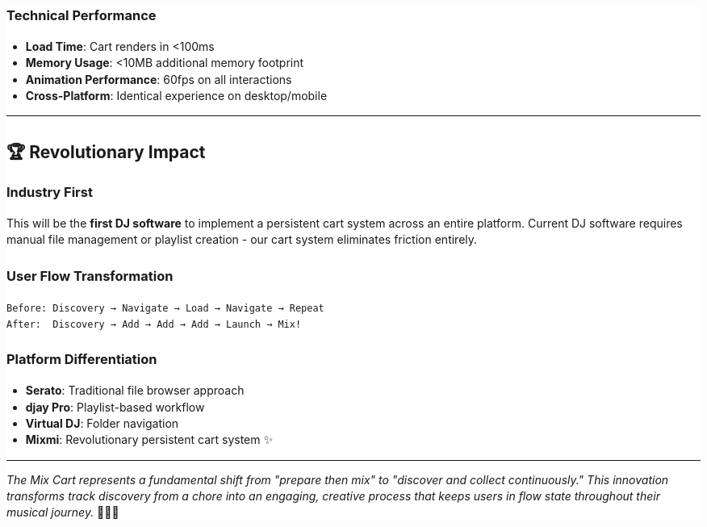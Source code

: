 ### **Technical Performance**
- **Load Time**: Cart renders in <100ms
- **Memory Usage**: <10MB additional memory footprint
- **Animation Performance**: 60fps on all interactions
- **Cross-Platform**: Identical experience on desktop/mobile

---

## 🏆 **Revolutionary Impact**

### **Industry First**
This will be the **first DJ software** to implement a persistent cart system across an entire platform. Current DJ software requires manual file management or playlist creation - our cart system eliminates friction entirely.

### **User Flow Transformation**
```
Before: Discovery → Navigate → Load → Navigate → Repeat
After:  Discovery → Add → Add → Add → Launch → Mix!
```

### **Platform Differentiation**
- **Serato**: Traditional file browser approach
- **djay Pro**: Playlist-based workflow
- **Virtual DJ**: Folder navigation
- **Mixmi**: Revolutionary persistent cart system ✨

---

*The Mix Cart represents a fundamental shift from "prepare then mix" to "discover and collect continuously." This innovation transforms track discovery from a chore into an engaging, creative process that keeps users in flow state throughout their musical journey.* 🛒🎵✨ 